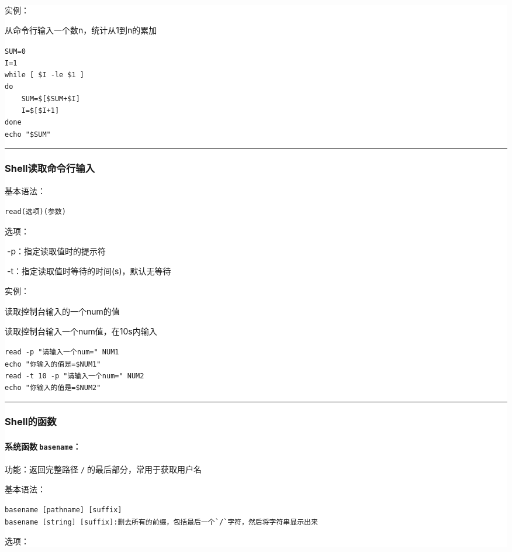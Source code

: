 实例：

从命令行输入一个数n，统计从1到n的累加

```shell
SUM=0
I=1
while [ $I -le $1 ]
do
	SUM=$[$SUM+$I]
	I=$[$I+1]
done
echo "$SUM"
```

---

### Shell读取命令行输入

基本语法：

`read(选项)(参数)`

选项：

​	-p：指定读取值时的提示符

​	-t：指定读取值时等待的时间(s)，默认无等待

实例：

读取控制台输入的一个num的值

读取控制台输入一个num值，在10s内输入

```shell
read -p "请输入一个num=" NUM1
echo "你输入的值是=$NUM1"
read -t 10 -p "请输入一个num=" NUM2
echo "你输入的值是=$NUM2"

```

---

### Shell的函数

#### 系统函数 `basename`：

功能：返回完整路径  `/` 的最后部分，常用于获取用户名

基本语法：

```shell
basename [pathname] [suffix]
basename [string] [suffix]:删去所有的前缀，包括最后一个`/`字符，然后将字符串显示出来
```

选项：
